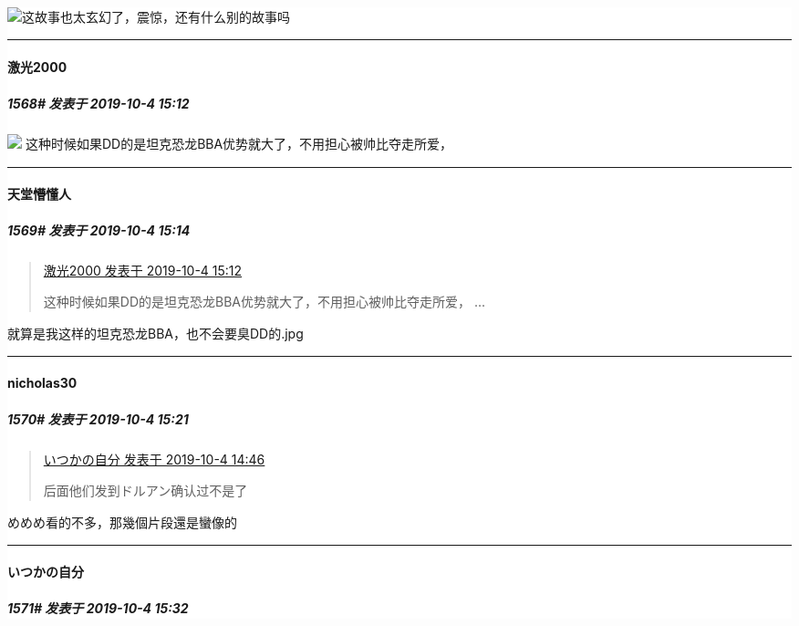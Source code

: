 

<img src="https://static.saraba1st.com/image/smiley/face2017/067.png" referrerpolicy="no-referrer">这故事也太玄幻了，震惊，还有什么别的故事吗







-----

####  激光2000  
##### 1568#       发表于 2019-10-4 15:12



<img src="https://static.saraba1st.com/image/smiley/face2017/045.png" referrerpolicy="no-referrer"> 这种时候如果DD的是坦克恐龙BBA优势就大了，不用担心被帅比夺走所爱，







-----

####  天堂懵懂人  
##### 1569#       发表于 2019-10-4 15:14



<blockquote><a href="httphttps://bbs.saraba1st.com/2b/forum.php?mod=redirect&amp;goto=findpost&amp;pid=45134778&amp;ptid=1809379" target="_blank">激光2000 发表于 2019-10-4 15:12</a>

这种时候如果DD的是坦克恐龙BBA优势就大了，不用担心被帅比夺走所爱， ...</blockquote>
就算是我这样的坦克恐龙BBA，也不会要臭DD的.jpg







-----

####  nicholas30  
##### 1570#       发表于 2019-10-4 15:21



<blockquote><a href="httphttps://bbs.saraba1st.com/2b/forum.php?mod=redirect&amp;goto=findpost&amp;pid=45134587&amp;ptid=1809379" target="_blank">いつかの自分 发表于 2019-10-4 14:46</a>

后面他们发到ドルアン确认过不是了</blockquote>
めめめ看的不多，那幾個片段還是蠻像的







-----

####  いつかの自分  
##### 1571#       发表于 2019-10-4 15:32

